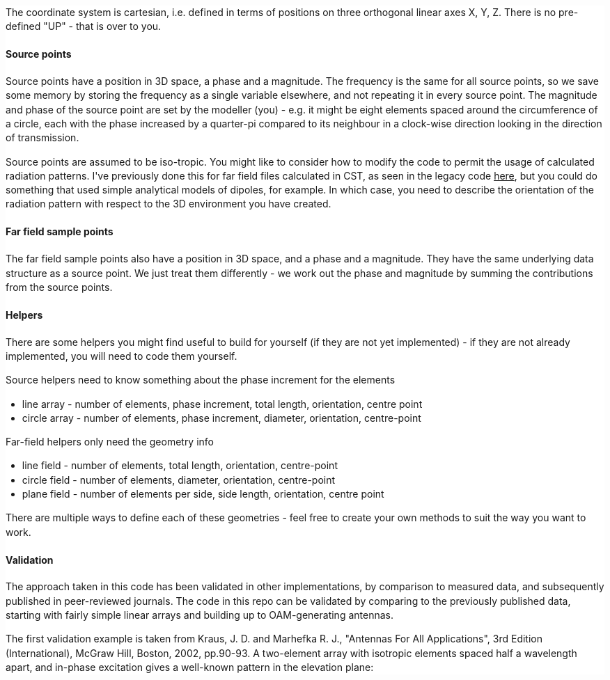 The coordinate system is cartesian, i.e. defined in terms of positions on three orthogonal linear axes X, Y, Z. There is no pre-defined "UP" - that is over to you.

#### Source points

Source points have a position in 3D space, a phase and a magnitude. The frequency is the same for all source points, so we save some memory by storing the frequency as a single variable elsewhere, and not repeating it in every source point. The magnitude and phase of the source point are set by the modeller (you) - e.g. it might be eight elements spaced around the circumference of a circle, each with the phase increased by a quarter-pi compared to its neighbour in a clock-wise direction looking in the direction of transmission.

Source points are assumed to be iso-tropic. You might like to consider how to modify the code to permit the usage of calculated radiation patterns. I've previously done this for far field files calculated in CST, as seen in the legacy code [here](./legacy/n2ff.py), but you could do something that used simple analytical models of dipoles, for example. In which case, you need to describe the orientation of the radiation pattern with respect to the 3D environment you have created.

#### Far field sample points

The far field sample points also have a position in 3D space, and a phase and a magnitude. They have the same underlying data structure as a source point. We just treat them differently - we work out the phase and magnitude by summing the contributions from the source points.


#### Helpers

There are some helpers you might find useful to build for yourself (if they are not yet implemented) - if they are not already implemented, you will need to code them yourself.

Source helpers need to know something about the phase increment for the elements

- line array - number of elements, phase increment, total length, orientation, centre point
- circle array - number of elements, phase increment, diameter, orientation, centre-point

Far-field helpers only need the geometry info

- line field - number of elements, total length, orientation, centre-point
- circle field - number of elements, diameter, orientation, centre-point
- plane field - number of elements per side, side length, orientation, centre point

There are multiple ways to define each of these geometries - feel free to create your own methods to suit the way you want to work.

#### Validation

The approach taken in this code has been validated in other implementations, by comparison to measured data, and subsequently published in peer-reviewed journals. The code in this repo can be validated by comparing to the previously published data, starting with fairly simple linear arrays and building up to OAM-generating antennas.

The first validation example is taken from Kraus, J. D. and Marhefka R. J., "Antennas For All Applications", 3rd Edition (International), McGraw Hill, Boston, 2002, pp.90-93. A two-element array with isotropic elements spaced half a wavelength apart, and in-phase excitation gives a well-known pattern in the elevation plane:
